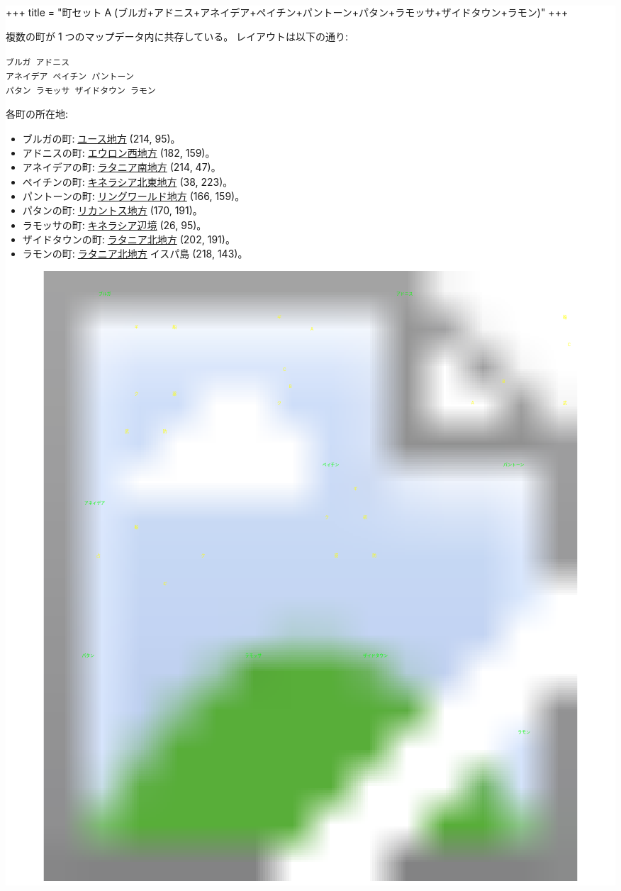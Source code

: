 +++
title = "町セット A (ブルガ+アドニス+アネイデア+ペイチン+パントーン+パタン+ラモッサ+ザイドタウン+ラモン)"
+++

複数の町が 1 つのマップデータ内に共存している。
レイアウトは以下の通り:

```text
ブルガ アドニス
アネイデア ペイチン パントーン
パタン ラモッサ ザイドタウン ラモン
```

各町の所在地:

* ブルガの町: [ユース地方](@/map/map-00/_index.md) (214, 95)。
* アドニスの町: [エウロン西地方](@/map/map-01/_index.md) (182, 159)。
* アネイデアの町: [ラタニア南地方](@/map/map-08/_index.md) (214, 47)。
* ペイチンの町: [キネラシア北東地方](@/map/map-03/_index.md) (38, 223)。
* パントーンの町: [リングワールド地方](@/map/map-10/_index.md) (166, 159)。
* パタンの町: [リカントス地方](@/map/map-05/_index.md) (170, 191)。
* ラモッサの町: [キネラシア辺境](@/map/map-07/_index.md) (26, 95)。
* ザイドタウンの町: [ラタニア北地方](@/map/map-04/_index.md) (202, 191)。
* ラモンの町: [ラタニア北地方](@/map/map-04/_index.md) イスパ島 (218, 143)。


<svg width="1536" height="1536" viewbox="0 0 2048 2048">
<defs>
<image id="svg-asset-bg" width="2048" height="2048" href="map-12.webp" />
<image id="svg-asset-event" width="16" height="16" href="icon-event.png" />
<image id="svg-asset-destination" width="16" height="16" href="icon-destination.png" />
</defs>
<use href="#svg-asset-bg" x="0" y="0"></use>
<text class="caption-48" x="312" y="80" fill="lime">ブルガ</text>
<text class="caption-48" x="1312" y="80" fill="lime">アドニス</text>
<text class="caption-48" x="264" y="784" fill="lime">アネイデア</text>
<text class="caption-48" x="1064" y="656" fill="lime">ペイチン</text>
<text class="caption-48" x="1672" y="656" fill="lime">パントーン</text>
<text class="caption-48" x="256" y="1296" fill="lime">パタン</text>
<text class="caption-48" x="804" y="1296" fill="lime">ラモッサ</text>
<text class="caption-48" x="1200" y="1296" fill="lime">ザイドタウン</text>
<text class="caption-48" x="1720" y="1552" fill="lime">ラモン</text>
<text class="caption-32" x="432" y="192" fill="yellow">ギ</text>
<text class="caption-32" x="560" y="192" fill="yellow">船</text>
<text class="caption-32" x="432" y="416" fill="yellow">ク</text>
<text class="caption-32" x="560" y="416" fill="yellow">薬</text>
<text class="caption-32" x="400" y="544" fill="yellow">武</text>
<text class="caption-32" x="528" y="544" fill="yellow">防</text>
<text class="caption-32" x="912" y="160" fill="yellow">ギ</text>
<text class="caption-32" x="1872" y="160" fill="yellow">船</text>
<text class="caption-32" x="912" y="448" fill="yellow">ク</text>
<text class="caption-32" x="1872" y="448" fill="yellow">武</text>
<text class="caption-24" x="1564" y="448" fill="yellow">A</text>
<text class="caption-24" x="1024" y="200" fill="yellow">A</text>
<text class="caption-24" x="1668" y="376" fill="yellow">B</text>
<text class="caption-24" x="952" y="392" fill="yellow">B</text>
<text class="caption-24" x="932" y="336" fill="yellow">C</text>
<text class="caption-24" x="1888" y="252" fill="yellow">C</text>
<text class="caption-32" x="432" y="864" fill="yellow">船</text>
<text class="caption-32" x="304" y="960" fill="yellow">占</text>
<text class="caption-32" x="656" y="960" fill="yellow">ク</text>
<text class="caption-32" x="528" y="1056" fill="yellow">ギ</text>
<text class="caption-32" x="1168" y="736" fill="yellow">ギ</text>
<text class="caption-32" x="1072" y="832" fill="yellow">ク</text>
<text class="caption-32" x="1200" y="832" fill="yellow">初</text>
<text class="caption-32" x="1104" y="960" fill="yellow">惑</text>
<text class="caption-32" x="1232" y="960" fill="yellow">防</text>